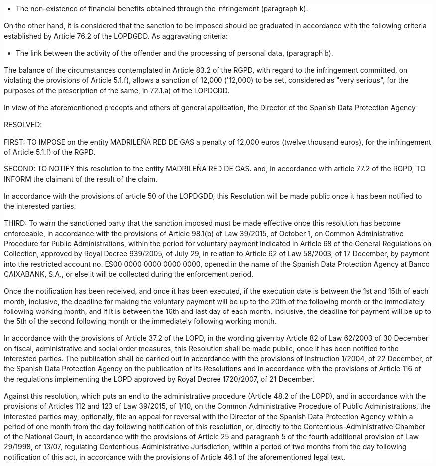 - The non-existence of financial benefits obtained through the infringement (paragraph k).

On the other hand, it is considered that the sanction to be imposed should be graduated in accordance with the following criteria established by Article 76.2 of the LOPDGDD. As aggravating criteria:

- The link between the activity of the offender and the processing of personal data, (paragraph b).

The balance of the circumstances contemplated in Article 83.2 of the RGPD, with regard to the infringement committed, on violating the provisions of Article 5.1.f), allows a sanction of 12,000 ('12,000) to be set, considered as "very serious", for the purposes of the prescription of the same, in 72.1.a) of the LOPDGDD.

In view of the aforementioned precepts and others of general application, the Director of the Spanish Data Protection Agency

RESOLVED:

FIRST: TO IMPOSE on the entity MADRILEÑA RED DE GAS a penalty of 12,000 euros (twelve thousand euros), for the infringement of Article 5.1.f) of the RGPD.

SECOND: TO NOTIFY this resolution to the entity MADRILEÑA RED DE GAS. and, in accordance with article 77.2 of the RGPD, TO INFORM the claimant of the result of the claim.

In accordance with the provisions of article 50 of the LOPDGDD, this Resolution will be made public once it has been notified to the interested parties.

THIRD: To warn the sanctioned party that the sanction imposed must be made effective once this resolution has become enforceable, in accordance with the provisions of Article 98.1(b) of Law 39/2015, of October 1, on Common Administrative Procedure for Public Administrations, within the period for voluntary payment indicated in Article 68 of the General Regulations on Collection, approved by Royal Decree 939/2005, of July 29, in relation to Article 62 of Law 58/2003, of 17 December, by payment into the restricted account no. ES00 0000 0000 0000 0000, opened in the name of the Spanish Data Protection Agency at Banco CAIXABANK, S.A., or else it will be collected during the enforcement period.

Once the notification has been received, and once it has been executed, if the execution date is between the 1st and 15th of each month, inclusive, the deadline for making the voluntary payment will be up to the 20th of the following month or the immediately following working month, and if it is between the 16th and last day of each month, inclusive, the deadline for payment will be up to the 5th of the second following month or the immediately following working month.

In accordance with the provisions of Article 37.2 of the LOPD, in the wording given by Article 82 of Law 62/2003 of 30 December on fiscal, administrative and social order measures, this Resolution shall be made public, once it has been notified to the interested parties. The publication shall be carried out in accordance with the provisions of Instruction 1/2004, of 22 December, of the Spanish Data Protection Agency on the publication of its Resolutions and in accordance with the provisions of Article 116 of the regulations implementing the LOPD approved by Royal Decree 1720/2007, of 21 December.

Against this resolution, which puts an end to the administrative procedure (Article 48.2 of the LOPD), and in accordance with the provisions of Articles 112 and 123 of Law 39/2015, of 1/10, on the Common Administrative Procedure of Public Administrations, the interested parties may, optionally, file an appeal for reversal with the Director of the Spanish Data Protection Agency within a period of one month from the day following notification of this resolution, or, directly to the Contentious-Administrative Chamber of the National Court, in accordance with the provisions of Article 25 and paragraph 5 of the fourth additional provision of Law 29/1998, of 13/07, regulating Contentious-Administrative Jurisdiction, within a period of two months from the day following notification of this act, in accordance with the provisions of Article 46.1 of the aforementioned legal text.
